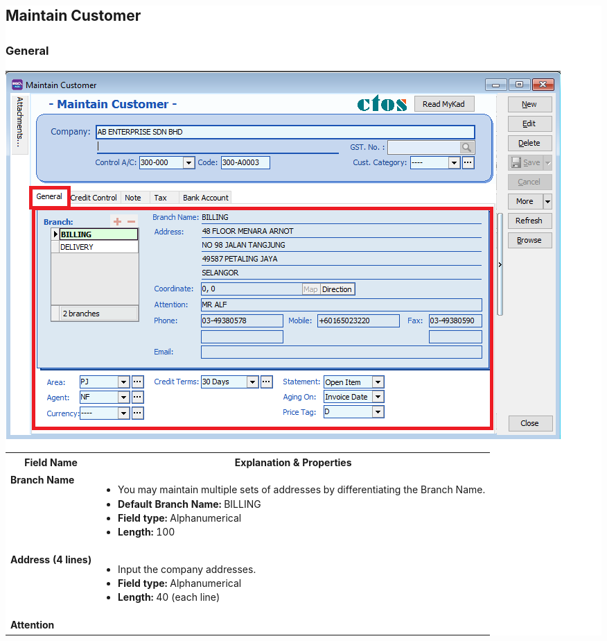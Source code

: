 ## Maintain Customer 

### General

![custGeneral](../../../static/img/usage/customer/customerBasicGuide/cust-general.png)

<table>
  <tr>
    <th>Field Name</th>
    <th>Explanation &amp; Properties</th>
  </tr>
  <tr>
    <td><b>Branch Name</b></td>
    <td>
      <ul>
        <li>You may maintain multiple sets of addresses by differentiating the Branch Name.</li>
        <li><b>Default Branch Name:</b> BILLING</li>
        <li><b>Field type:</b> Alphanumerical</li>
        <li><b>Length:</b> 100</li>
      </ul>
    </td>
  </tr>
  <tr>
    <td><b>Address (4 lines)</b></td>
    <td>
      <ul>
        <li>Input the company addresses.</li>
        <li><b>Field type:</b> Alphanumerical</li>
        <li><b>Length:</b> 40 (each line)</li>
      </ul>
    </td>
  </tr>
  <tr>
    <td><b>Attention</b></td>
    <td>
      <ul>